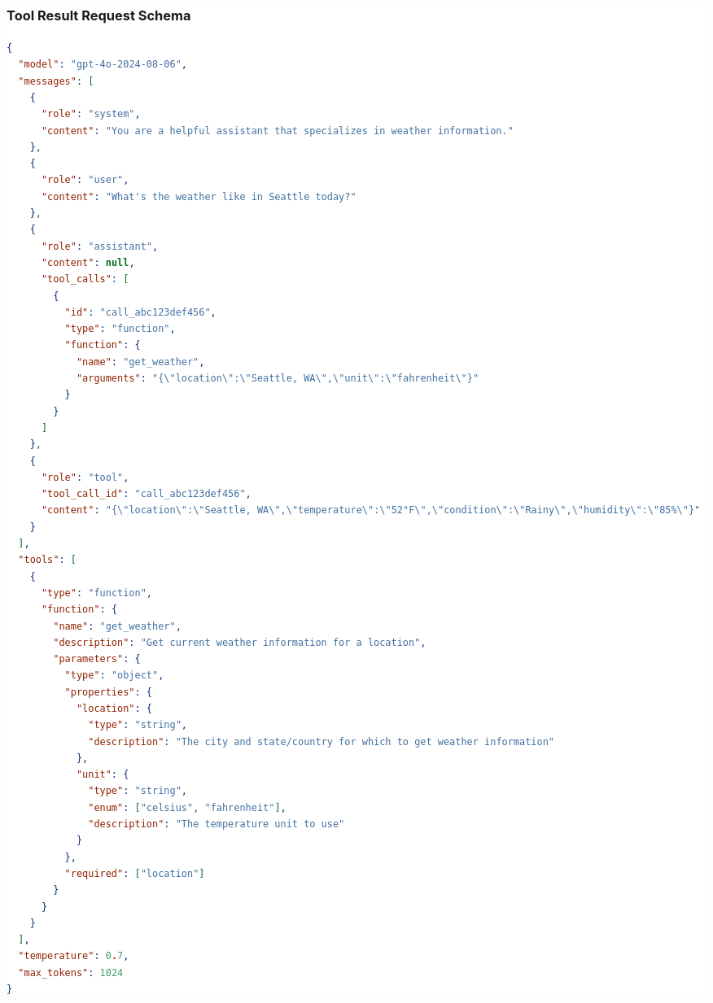 ### Tool Result Request Schema

```json
{
  "model": "gpt-4o-2024-08-06",
  "messages": [
    {
      "role": "system",
      "content": "You are a helpful assistant that specializes in weather information."
    },
    {
      "role": "user",
      "content": "What's the weather like in Seattle today?"
    },
    {
      "role": "assistant",
      "content": null,
      "tool_calls": [
        {
          "id": "call_abc123def456",
          "type": "function",
          "function": {
            "name": "get_weather",
            "arguments": "{\"location\":\"Seattle, WA\",\"unit\":\"fahrenheit\"}"
          }
        }
      ]
    },
    {
      "role": "tool",
      "tool_call_id": "call_abc123def456",
      "content": "{\"location\":\"Seattle, WA\",\"temperature\":\"52°F\",\"condition\":\"Rainy\",\"humidity\":\"85%\"}"
    }
  ],
  "tools": [
    {
      "type": "function",
      "function": {
        "name": "get_weather",
        "description": "Get current weather information for a location",
        "parameters": {
          "type": "object",
          "properties": {
            "location": {
              "type": "string",
              "description": "The city and state/country for which to get weather information"
            },
            "unit": {
              "type": "string",
              "enum": ["celsius", "fahrenheit"],
              "description": "The temperature unit to use"
            }
          },
          "required": ["location"]
        }
      }
    }
  ],
  "temperature": 0.7,
  "max_tokens": 1024
}
```
